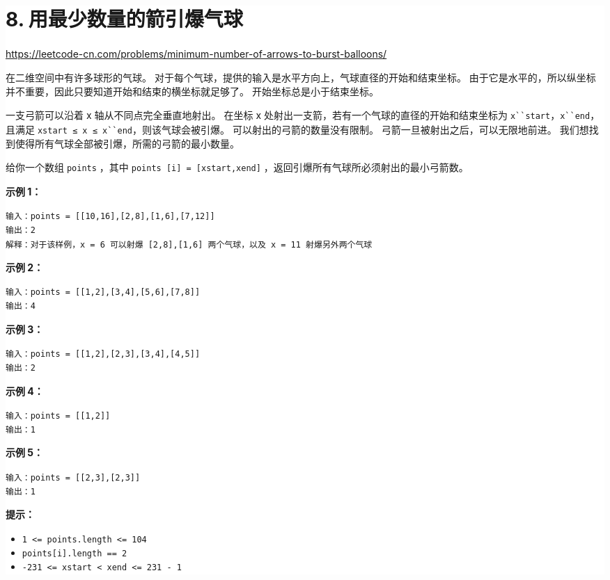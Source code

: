 

# 8. 用最少数量的箭引爆气球

https://leetcode-cn.com/problems/minimum-number-of-arrows-to-burst-balloons/

在二维空间中有许多球形的气球。
对于每个气球，提供的输入是水平方向上，气球直径的开始和结束坐标。
由于它是水平的，所以纵坐标并不重要，因此只要知道开始和结束的横坐标就足够了。
开始坐标总是小于结束坐标。

一支弓箭可以沿着 x 轴从不同点完全垂直地射出。
在坐标 x 处射出一支箭，若有一个气球的直径的开始和结束坐标为 `x``start`，`x``end`， 且满足  `xstart ≤ x ≤ x``end`，则该气球会被引爆。
可以射出的弓箭的数量没有限制。 弓箭一旦被射出之后，可以无限地前进。
我们想找到使得所有气球全部被引爆，所需的弓箭的最小数量。

给你一个数组 `points` ，其中 `points [i] = [xstart,xend]` ，返回引爆所有气球所必须射出的最小弓箭数。

**示例 1：**

```
输入：points = [[10,16],[2,8],[1,6],[7,12]]
输出：2
解释：对于该样例，x = 6 可以射爆 [2,8],[1,6] 两个气球，以及 x = 11 射爆另外两个气球
```

**示例 2：**

```
输入：points = [[1,2],[3,4],[5,6],[7,8]]
输出：4
```

**示例 3：**

```
输入：points = [[1,2],[2,3],[3,4],[4,5]]
输出：2
```

**示例 4：**

```
输入：points = [[1,2]]
输出：1
```

**示例 5：**

```
输入：points = [[2,3],[2,3]]
输出：1
```

**提示：**

- `1 <= points.length <= 104`
- `points[i].length == 2`
- `-231 <= xstart < xend <= 231 - 1`
